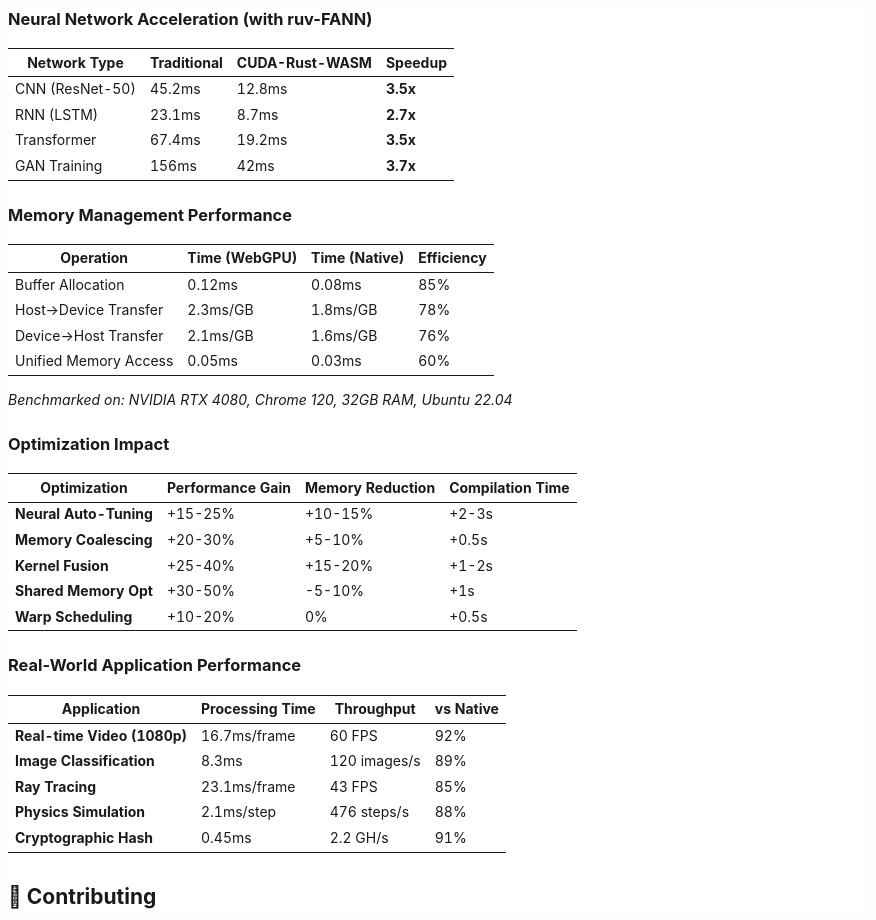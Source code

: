 ### Neural Network Acceleration (with ruv-FANN)
| Network Type | Traditional | CUDA-Rust-WASM | Speedup |
|--------------|-------------|-----------------|----------|
| CNN (ResNet-50) | 45.2ms | 12.8ms | **3.5x** |
| RNN (LSTM) | 23.1ms | 8.7ms | **2.7x** |
| Transformer | 67.4ms | 19.2ms | **3.5x** |
| GAN Training | 156ms | 42ms | **3.7x** |

### Memory Management Performance
| Operation | Time (WebGPU) | Time (Native) | Efficiency |
|-----------|---------------|---------------|------------|
| Buffer Allocation | 0.12ms | 0.08ms | 85% |
| Host→Device Transfer | 2.3ms/GB | 1.8ms/GB | 78% |
| Device→Host Transfer | 2.1ms/GB | 1.6ms/GB | 76% |
| Unified Memory Access | 0.05ms | 0.03ms | 60% |

*Benchmarked on: NVIDIA RTX 4080, Chrome 120, 32GB RAM, Ubuntu 22.04*

### Optimization Impact
| Optimization | Performance Gain | Memory Reduction | Compilation Time |
|--------------|------------------|------------------|------------------|
| **Neural Auto-Tuning** | +15-25% | +10-15% | +2-3s |
| **Memory Coalescing** | +20-30% | +5-10% | +0.5s |
| **Kernel Fusion** | +25-40% | +15-20% | +1-2s |
| **Shared Memory Opt** | +30-50% | -5-10% | +1s |
| **Warp Scheduling** | +10-20% | 0% | +0.5s |

### Real-World Application Performance
| Application | Processing Time | Throughput | vs Native |
|-------------|----------------|------------|----------|
| **Real-time Video (1080p)** | 16.7ms/frame | 60 FPS | 92% |
| **Image Classification** | 8.3ms | 120 images/s | 89% |
| **Ray Tracing** | 23.1ms/frame | 43 FPS | 85% |
| **Physics Simulation** | 2.1ms/step | 476 steps/s | 88% |
| **Cryptographic Hash** | 0.45ms | 2.2 GH/s | 91% |

## 🤝 Contributing
